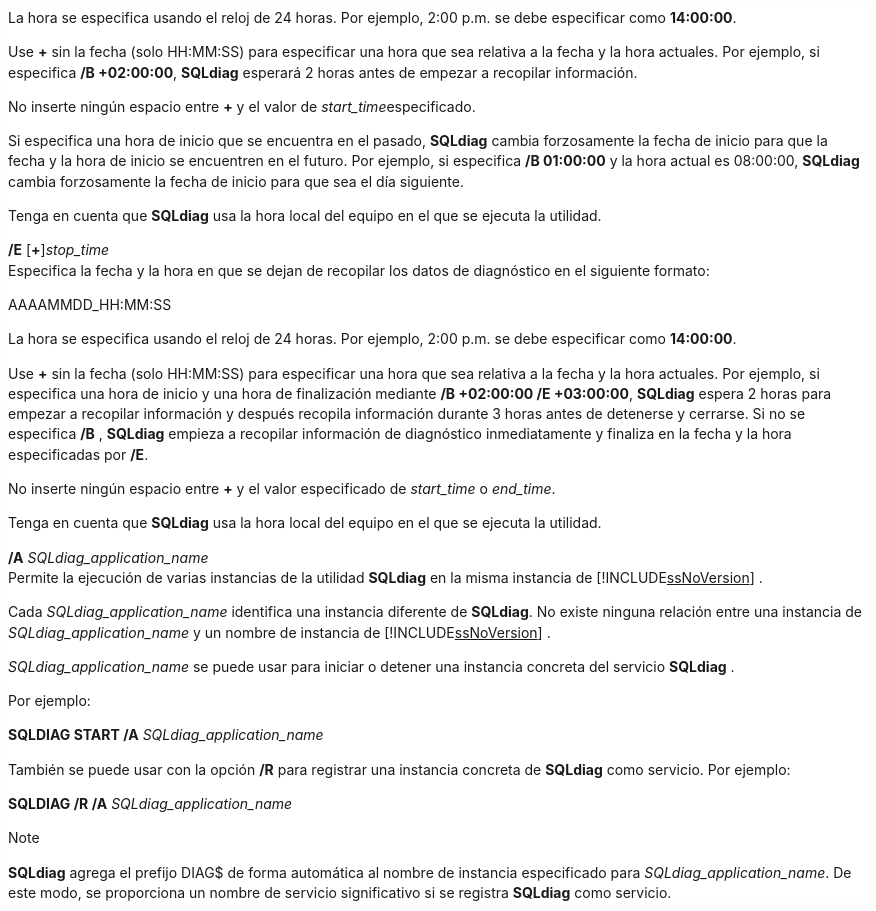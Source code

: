  La hora se especifica usando el reloj de 24 horas. Por ejemplo, 2:00 p.m. se debe especificar como **14:00:00**.  
  
 Use **+** sin la fecha (solo HH:MM:SS) para especificar una hora que sea relativa a la fecha y la hora actuales. Por ejemplo, si especifica **/B +02:00:00**, **SQLdiag** esperará 2 horas antes de empezar a recopilar información.  
  
 No inserte ningún espacio entre **+** y el valor de *start_time*especificado.  
  
 Si especifica una hora de inicio que se encuentra en el pasado, **SQLdiag** cambia forzosamente la fecha de inicio para que la fecha y la hora de inicio se encuentren en el futuro. Por ejemplo, si especifica **/B 01:00:00** y la hora actual es 08:00:00, **SQLdiag** cambia forzosamente la fecha de inicio para que sea el día siguiente.  
  
 Tenga en cuenta que **SQLdiag** usa la hora local del equipo en el que se ejecuta la utilidad.  
  
 **/E** [**+**]*stop_time*  
 Especifica la fecha y la hora en que se dejan de recopilar los datos de diagnóstico en el siguiente formato:  
  
 AAAAMMDD_HH:MM:SS  
  
 La hora se especifica usando el reloj de 24 horas. Por ejemplo, 2:00 p.m. se debe especificar como **14:00:00**.  
  
 Use **+** sin la fecha (solo HH:MM:SS) para especificar una hora que sea relativa a la fecha y la hora actuales. Por ejemplo, si especifica una hora de inicio y una hora de finalización mediante **/B +02:00:00 /E +03:00:00**, **SQLdiag** espera 2 horas para empezar a recopilar información y después recopila información durante 3 horas antes de detenerse y cerrarse. Si no se especifica **/B** , **SQLdiag** empieza a recopilar información de diagnóstico inmediatamente y finaliza en la fecha y la hora especificadas por **/E**.  
  
 No inserte ningún espacio entre **+** y el valor especificado de *start_time* o *end_time*.  
  
 Tenga en cuenta que **SQLdiag** usa la hora local del equipo en el que se ejecuta la utilidad.  
  
 **/A**  *SQLdiag_application_name*  
 Permite la ejecución de varias instancias de la utilidad **SQLdiag** en la misma instancia de [!INCLUDE[ssNoVersion](../includes/ssnoversion-md.md)] .  
  
 Cada *SQLdiag_application_name* identifica una instancia diferente de **SQLdiag**. No existe ninguna relación entre una instancia de *SQLdiag_application_name* y un nombre de instancia de [!INCLUDE[ssNoVersion](../includes/ssnoversion-md.md)] .  
  
 *SQLdiag_application_name* se puede usar para iniciar o detener una instancia concreta del servicio **SQLdiag** .  
  
 Por ejemplo:  
  
 **SQLDIAG START /A**  *SQLdiag_application_name*  
  
 También se puede usar con la opción **/R** para registrar una instancia concreta de **SQLdiag** como servicio. Por ejemplo:  
  
 **SQLDIAG /R /A** *SQLdiag_application_name*  
  
> [!NOTE]  
>  **SQLdiag** agrega el prefijo DIAG$ de forma automática al nombre de instancia especificado para *SQLdiag_application_name*. De este modo, se proporciona un nombre de servicio significativo si se registra **SQLdiag** como servicio.  
  